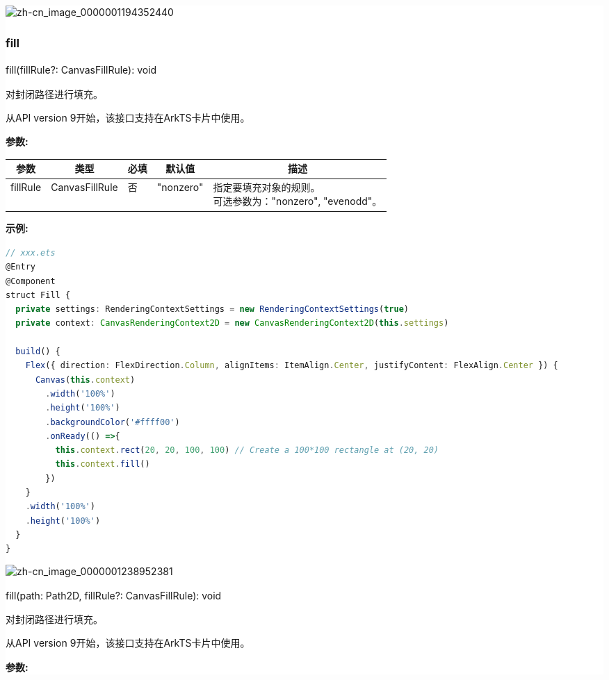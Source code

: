   ![zh-cn_image_0000001194352440](figures/zh-cn_image_0000001194352440.png)


### fill

fill(fillRule?: CanvasFillRule): void

对封闭路径进行填充。

从API version 9开始，该接口支持在ArkTS卡片中使用。

**参数:** 

| 参数       | 类型             | 必填   | 默认值       | 描述                                       |
| -------- | -------------- | ---- | --------- | ---------------------------------------- |
| fillRule | CanvasFillRule | 否    | "nonzero" | 指定要填充对象的规则。<br/>可选参数为："nonzero", "evenodd"。 |


**示例:**   

  ```ts
  // xxx.ets
  @Entry
  @Component
  struct Fill {
    private settings: RenderingContextSettings = new RenderingContextSettings(true)
    private context: CanvasRenderingContext2D = new CanvasRenderingContext2D(this.settings)

    build() {
      Flex({ direction: FlexDirection.Column, alignItems: ItemAlign.Center, justifyContent: FlexAlign.Center }) {
        Canvas(this.context)
          .width('100%')
          .height('100%')
          .backgroundColor('#ffff00')
          .onReady(() =>{
            this.context.rect(20, 20, 100, 100) // Create a 100*100 rectangle at (20, 20)
            this.context.fill()
          })
      }
      .width('100%')
      .height('100%')
    }
  }
  ```

  ![zh-cn_image_0000001238952381](figures/zh-cn_image_0000001238952381.png)


fill(path: Path2D, fillRule?: CanvasFillRule): void

对封闭路径进行填充。

从API version 9开始，该接口支持在ArkTS卡片中使用。

**参数:** 
